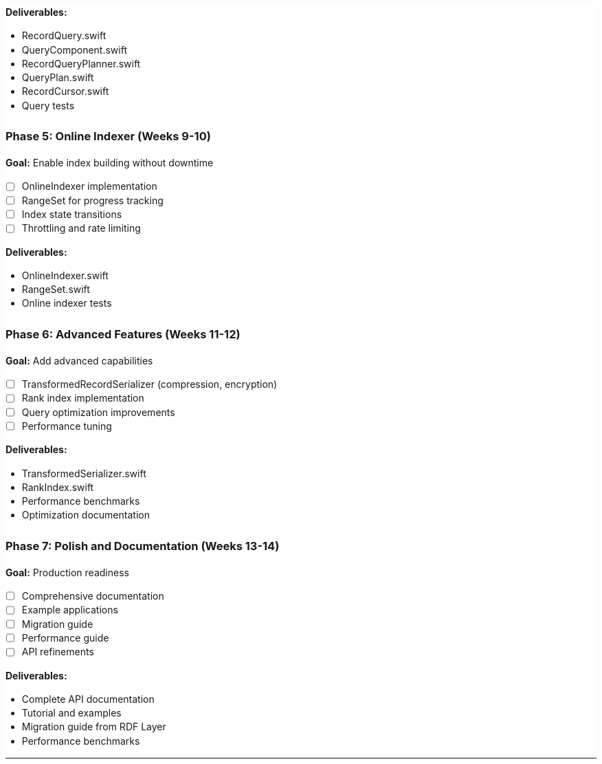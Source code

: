 **Deliverables:**
- RecordQuery.swift
- QueryComponent.swift
- RecordQueryPlanner.swift
- QueryPlan.swift
- RecordCursor.swift
- Query tests

### Phase 5: Online Indexer (Weeks 9-10)

**Goal:** Enable index building without downtime

- [ ] OnlineIndexer implementation
- [ ] RangeSet for progress tracking
- [ ] Index state transitions
- [ ] Throttling and rate limiting

**Deliverables:**
- OnlineIndexer.swift
- RangeSet.swift
- Online indexer tests

### Phase 6: Advanced Features (Weeks 11-12)

**Goal:** Add advanced capabilities

- [ ] TransformedRecordSerializer (compression, encryption)
- [ ] Rank index implementation
- [ ] Query optimization improvements
- [ ] Performance tuning

**Deliverables:**
- TransformedSerializer.swift
- RankIndex.swift
- Performance benchmarks
- Optimization documentation

### Phase 7: Polish and Documentation (Weeks 13-14)

**Goal:** Production readiness

- [ ] Comprehensive documentation
- [ ] Example applications
- [ ] Migration guide
- [ ] Performance guide
- [ ] API refinements

**Deliverables:**
- Complete API documentation
- Tutorial and examples
- Migration guide from RDF Layer
- Performance benchmarks

---
